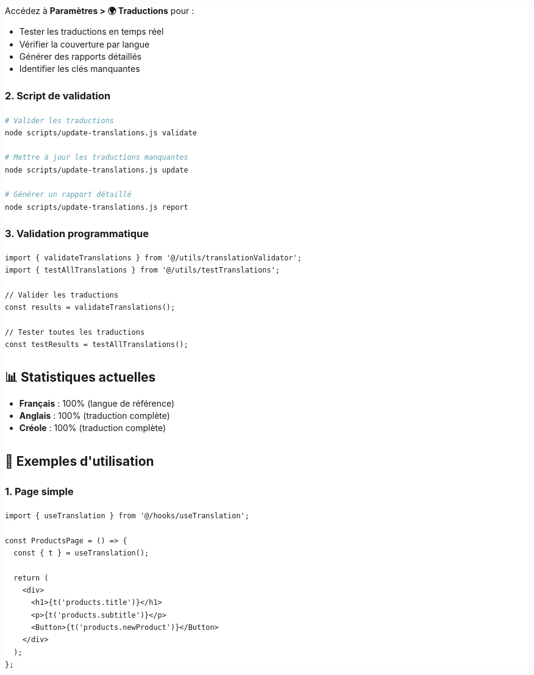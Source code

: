 Accédez à **Paramètres > 🌍 Traductions** pour :
- Tester les traductions en temps réel
- Vérifier la couverture par langue
- Générer des rapports détaillés
- Identifier les clés manquantes

### 2. Script de validation

```bash
# Valider les traductions
node scripts/update-translations.js validate

# Mettre à jour les traductions manquantes
node scripts/update-translations.js update

# Générer un rapport détaillé
node scripts/update-translations.js report
```

### 3. Validation programmatique

```tsx
import { validateTranslations } from '@/utils/translationValidator';
import { testAllTranslations } from '@/utils/testTranslations';

// Valider les traductions
const results = validateTranslations();

// Tester toutes les traductions
const testResults = testAllTranslations();
```

## 📊 Statistiques actuelles

- **Français** : 100% (langue de référence)
- **Anglais** : 100% (traduction complète)
- **Créole** : 100% (traduction complète)

## 🎨 Exemples d'utilisation

### 1. Page simple

```tsx
import { useTranslation } from '@/hooks/useTranslation';

const ProductsPage = () => {
  const { t } = useTranslation();
  
  return (
    <div>
      <h1>{t('products.title')}</h1>
      <p>{t('products.subtitle')}</p>
      <Button>{t('products.newProduct')}</Button>
    </div>
  );
};
```
